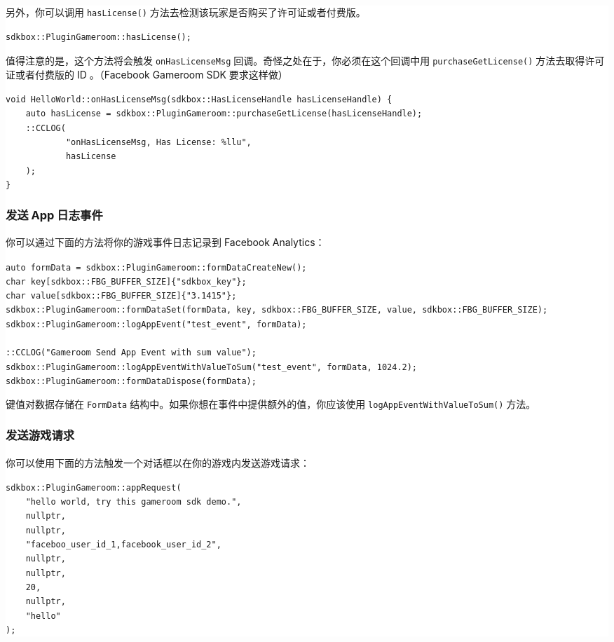 另外，你可以调用 `hasLicense()` 方法去检测该玩家是否购买了许可证或者付费版。

```
sdkbox::PluginGameroom::hasLicense();
```

值得注意的是，这个方法将会触发 `onHasLicenseMsg` 回调。奇怪之处在于，你必须在这个回调中用 `purchaseGetLicense()` 方法去取得许可证或者付费版的 ID 。（Facebook Gameroom SDK 要求这样做）

```
void HelloWorld::onHasLicenseMsg(sdkbox::HasLicenseHandle hasLicenseHandle) {
    auto hasLicense = sdkbox::PluginGameroom::purchaseGetLicense(hasLicenseHandle);
    ::CCLOG(
            "onHasLicenseMsg, Has License: %llu",
            hasLicense
    );
}
```

### 发送 App 日志事件

你可以通过下面的方法将你的游戏事件日志记录到 Facebook Analytics：

```
auto formData = sdkbox::PluginGameroom::formDataCreateNew();
char key[sdkbox::FBG_BUFFER_SIZE]{"sdkbox_key"};
char value[sdkbox::FBG_BUFFER_SIZE]{"3.1415"};
sdkbox::PluginGameroom::formDataSet(formData, key, sdkbox::FBG_BUFFER_SIZE, value, sdkbox::FBG_BUFFER_SIZE);
sdkbox::PluginGameroom::logAppEvent("test_event", formData);

::CCLOG("Gameroom Send App Event with sum value");
sdkbox::PluginGameroom::logAppEventWithValueToSum("test_event", formData, 1024.2);
sdkbox::PluginGameroom::formDataDispose(formData);
```

键值对数据存储在 `FormData` 结构中。如果你想在事件中提供额外的值，你应该使用 `logAppEventWithValueToSum()` 方法。

### 发送游戏请求

你可以使用下面的方法触发一个对话框以在你的游戏内发送游戏请求：

```
sdkbox::PluginGameroom::appRequest(
    "hello world, try this gameroom sdk demo.",
    nullptr,
    nullptr,
    "faceboo_user_id_1,facebook_user_id_2",
    nullptr,
    nullptr,
    20,
    nullptr,
    "hello"
);
```
